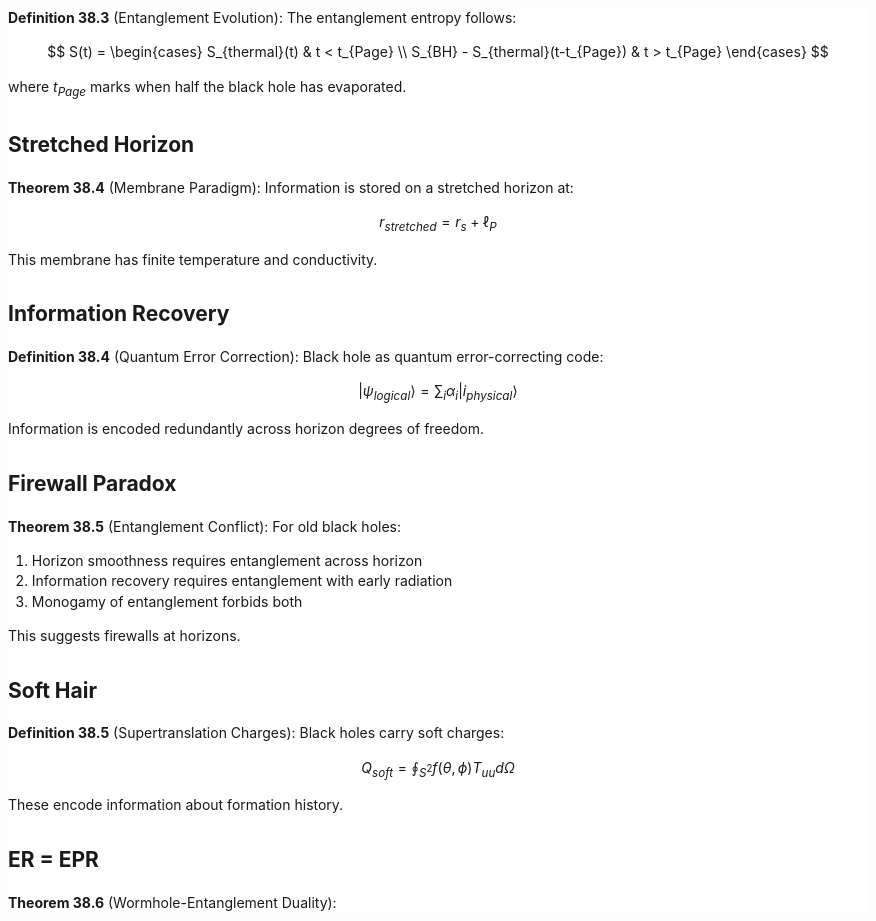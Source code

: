 **Definition 38.3** (Entanglement Evolution): The entanglement entropy follows:

$$
S(t) = \begin{cases}
S_{thermal}(t) & t < t_{Page} \\
S_{BH} - S_{thermal}(t-t_{Page}) & t > t_{Page}
\end{cases}
$$

where $t_{Page}$ marks when half the black hole has evaporated.

## Stretched Horizon

**Theorem 38.4** (Membrane Paradigm): Information is stored on a stretched horizon at:

$$
r_{stretched} = r_s + \ell_P
$$

This membrane has finite temperature and conductivity.

## Information Recovery

**Definition 38.4** (Quantum Error Correction): Black hole as quantum error-correcting code:

$$
|\psi_{logical}\rangle = \sum_i \alpha_i |i_{physical}\rangle
$$

Information is encoded redundantly across horizon degrees of freedom.

## Firewall Paradox

**Theorem 38.5** (Entanglement Conflict): For old black holes:
1. Horizon smoothness requires entanglement across horizon
2. Information recovery requires entanglement with early radiation
3. Monogamy of entanglement forbids both

This suggests firewalls at horizons.

## Soft Hair

**Definition 38.5** (Supertranslation Charges): Black holes carry soft charges:

$$
Q_{soft} = \oint_{S^2} f(\theta,\phi) T_{uu} d\Omega
$$

These encode information about formation history.

## ER = EPR

**Theorem 38.6** (Wormhole-Entanglement Duality): 
